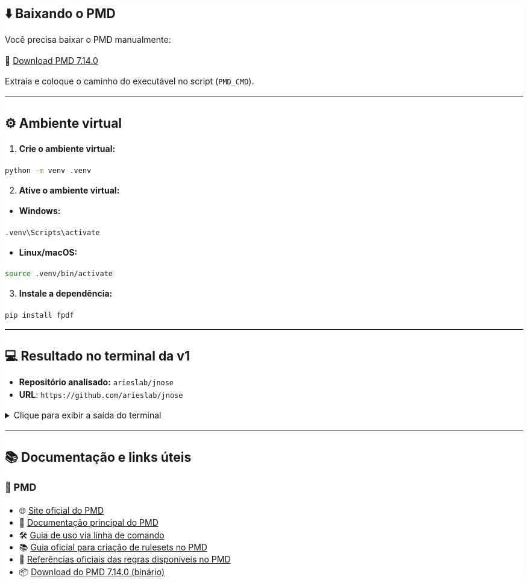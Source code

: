 
## ⬇️ Baixando o PMD

Você precisa baixar o PMD manualmente:

🔗 [Download PMD 7.14.0](https://github.com/pmd/pmd/releases/download/pmd_releases%2F7.14.0/pmd-dist-7.14.0-bin.zip)

Extraia e coloque o caminho do executável no script (`PMD_CMD`).

---

## ⚙️ Ambiente virtual

1. **Crie o ambiente virtual:**
```bash
python -m venv .venv
```

2. **Ative o ambiente virtual:**

- **Windows:**
```bash
.venv\Scripts\activate
```

- **Linux/macOS:**
```bash
source .venv/bin/activate
```

3. **Instale a dependência:**
```bash
pip install fpdf
```

---

## 💻 Resultado no terminal da v1

- **Repositório analisado:** `arieslab/jnose`
- **URL**: `https://github.com/arieslab/jnose`

<details><summary>Clique para exibir a saída do terminal</summary></details>

---

## 📚 Documentação e links úteis

### 📘 PMD

- 🌐 [Site oficial do PMD](https://pmd.github.io/)
- 📖 [Documentação principal do PMD](https://docs.pmd-code.org/latest/)
- 🛠️ [Guia de uso via linha de comando](https://docs.pmd-code.org/latest/pmd_userdocs_installation.html#running-pmd-via-command-line)
- 📚 [Guia oficial para criação de rulesets no PMD](https://pmd.github.io/pmd/pmd_userdocs_making_rulesets.html)
- 📖 [Referências oficiais das regras disponíveis no PMD](https://pmd.github.io/pmd/tag_rule_references.html)
- 📦 [Download do PMD 7.14.0 (binário)](https://github.com/pmd/pmd/releases/download/pmd_releases%2F7.14.0/pmd-dist-7.14.0-bin.zip)
